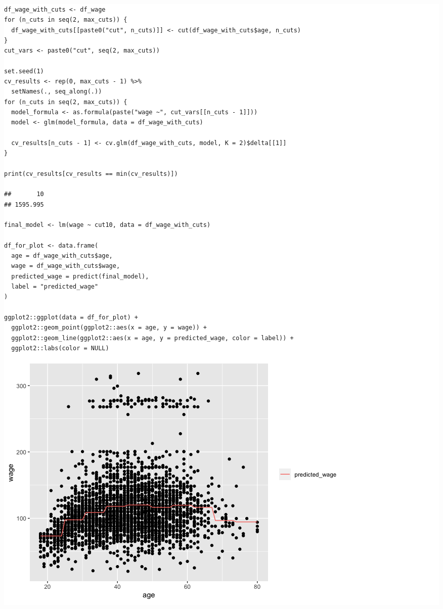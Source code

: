     df_wage_with_cuts <- df_wage
    for (n_cuts in seq(2, max_cuts)) {
      df_wage_with_cuts[[paste0("cut", n_cuts)]] <- cut(df_wage_with_cuts$age, n_cuts)
    }
    cut_vars <- paste0("cut", seq(2, max_cuts))

    set.seed(1)
    cv_results <- rep(0, max_cuts - 1) %>%
      setNames(., seq_along(.))
    for (n_cuts in seq(2, max_cuts)) {
      model_formula <- as.formula(paste("wage ~", cut_vars[[n_cuts - 1]]))
      model <- glm(model_formula, data = df_wage_with_cuts)

      cv_results[n_cuts - 1] <- cv.glm(df_wage_with_cuts, model, K = 2)$delta[[1]]
    }

    print(cv_results[cv_results == min(cv_results)])

    ##       10 
    ## 1595.995

    final_model <- lm(wage ~ cut10, data = df_wage_with_cuts)

    df_for_plot <- data.frame(
      age = df_wage_with_cuts$age,
      wage = df_wage_with_cuts$wage,
      predicted_wage = predict(final_model),
      label = "predicted_wage"
    )

    ggplot2::ggplot(data = df_for_plot) +
      ggplot2::geom_point(ggplot2::aes(x = age, y = wage)) +
      ggplot2::geom_line(ggplot2::aes(x = age, y = predicted_wage, color = label)) +
      ggplot2::labs(color = NULL)

![](exercises_files/figure-markdown_strict/question_6_b-1.png)
